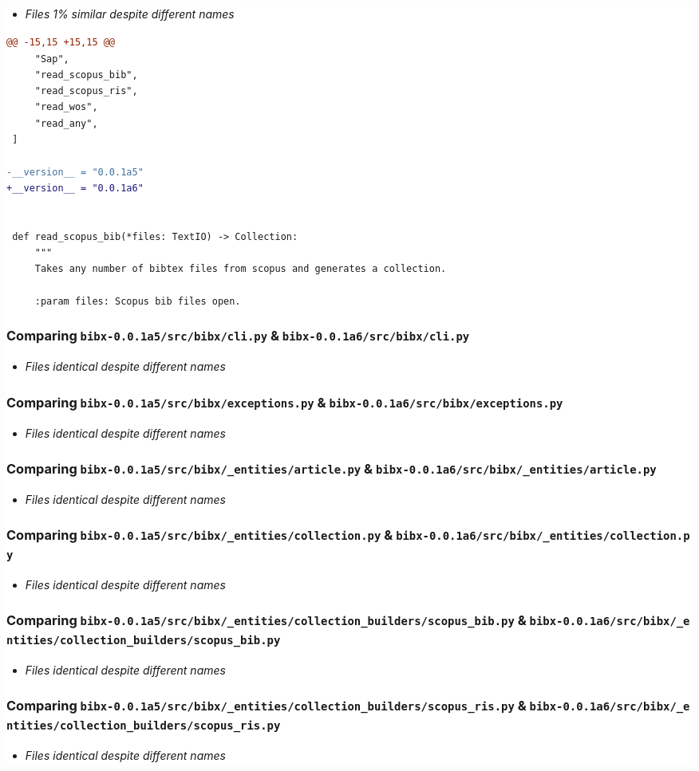  * *Files 1% similar despite different names*

```diff
@@ -15,15 +15,15 @@
     "Sap",
     "read_scopus_bib",
     "read_scopus_ris",
     "read_wos",
     "read_any",
 ]
 
-__version__ = "0.0.1a5"
+__version__ = "0.0.1a6"
 
 
 def read_scopus_bib(*files: TextIO) -> Collection:
     """
     Takes any number of bibtex files from scopus and generates a collection.
 
     :param files: Scopus bib files open.
```

### Comparing `bibx-0.0.1a5/src/bibx/cli.py` & `bibx-0.0.1a6/src/bibx/cli.py`

 * *Files identical despite different names*

### Comparing `bibx-0.0.1a5/src/bibx/exceptions.py` & `bibx-0.0.1a6/src/bibx/exceptions.py`

 * *Files identical despite different names*

### Comparing `bibx-0.0.1a5/src/bibx/_entities/article.py` & `bibx-0.0.1a6/src/bibx/_entities/article.py`

 * *Files identical despite different names*

### Comparing `bibx-0.0.1a5/src/bibx/_entities/collection.py` & `bibx-0.0.1a6/src/bibx/_entities/collection.py`

 * *Files identical despite different names*

### Comparing `bibx-0.0.1a5/src/bibx/_entities/collection_builders/scopus_bib.py` & `bibx-0.0.1a6/src/bibx/_entities/collection_builders/scopus_bib.py`

 * *Files identical despite different names*

### Comparing `bibx-0.0.1a5/src/bibx/_entities/collection_builders/scopus_ris.py` & `bibx-0.0.1a6/src/bibx/_entities/collection_builders/scopus_ris.py`

 * *Files identical despite different names*
